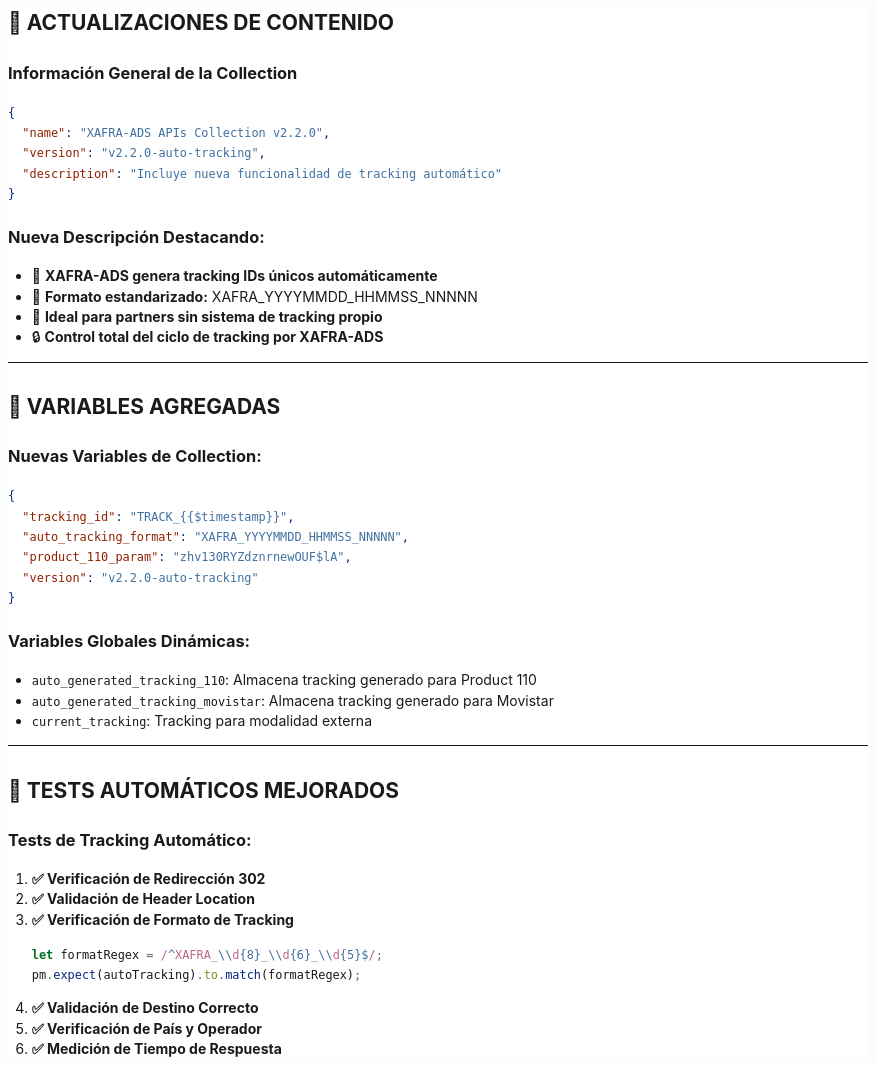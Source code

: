 
## 🔄 **ACTUALIZACIONES DE CONTENIDO**

### **Información General de la Collection**
```json
{
  "name": "XAFRA-ADS APIs Collection v2.2.0",
  "version": "v2.2.0-auto-tracking",
  "description": "Incluye nueva funcionalidad de tracking automático"
}
```

### **Nueva Descripción Destacando:**
- 🤖 **XAFRA-ADS genera tracking IDs únicos automáticamente**
- 📝 **Formato estandarizado:** XAFRA_YYYYMMDD_HHMMSS_NNNNN
- 🎯 **Ideal para partners sin sistema de tracking propio**
- 🔒 **Control total del ciclo de tracking por XAFRA-ADS**

---

## 📝 **VARIABLES AGREGADAS**

### **Nuevas Variables de Collection:**
```json
{
  "tracking_id": "TRACK_{{$timestamp}}",
  "auto_tracking_format": "XAFRA_YYYYMMDD_HHMMSS_NNNNN", 
  "product_110_param": "zhv130RYZdznrnewOUF$lA",
  "version": "v2.2.0-auto-tracking"
}
```

### **Variables Globales Dinámicas:**
- `auto_generated_tracking_110`: Almacena tracking generado para Product 110
- `auto_generated_tracking_movistar`: Almacena tracking generado para Movistar
- `current_tracking`: Tracking para modalidad externa

---

## 🧪 **TESTS AUTOMÁTICOS MEJORADOS**

### **Tests de Tracking Automático:**
1. **✅ Verificación de Redirección 302**
2. **✅ Validación de Header Location**
3. **✅ Verificación de Formato de Tracking**
   ```javascript
   let formatRegex = /^XAFRA_\\d{8}_\\d{6}_\\d{5}$/;
   pm.expect(autoTracking).to.match(formatRegex);
   ```
4. **✅ Validación de Destino Correcto**
5. **✅ Verificación de País y Operador**
6. **✅ Medición de Tiempo de Respuesta**
